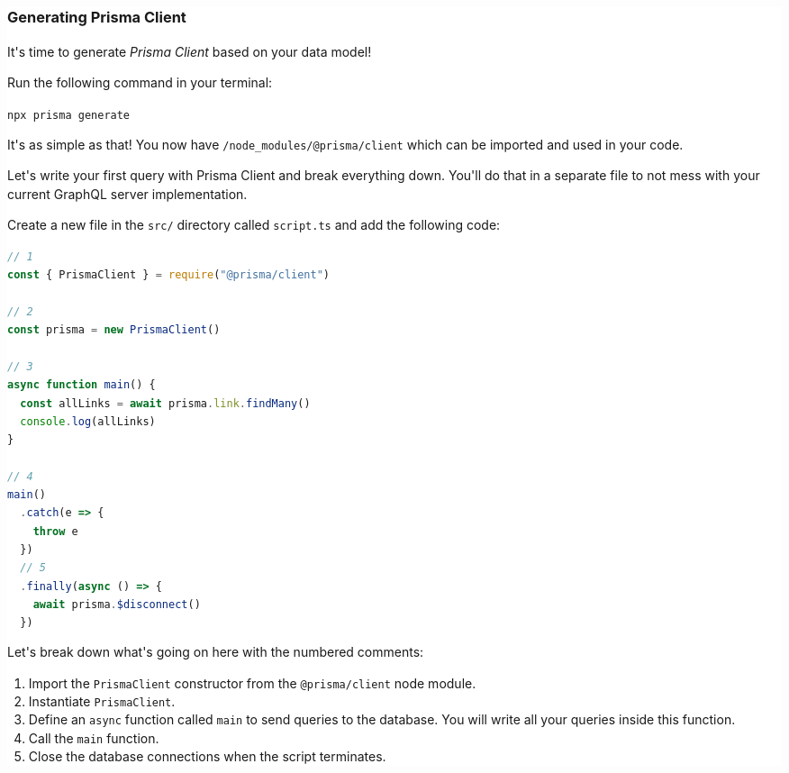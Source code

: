 ### Generating Prisma Client

It's time to generate _Prisma Client_ based on your data model!

<Instruction>

Run the following command in your terminal:

```bash
npx prisma generate
```

</Instruction>

It's as simple as that! You now have `/node_modules/@prisma/client` which can be imported and used in your code.

Let's write your first query with Prisma Client and break everything down. You'll do that in a separate file to not mess with your current GraphQL server implementation.

<Instruction>

Create a new file in the `src/` directory called `script.ts` and add the following code:

```ts
// 1
const { PrismaClient } = require("@prisma/client")

// 2
const prisma = new PrismaClient()

// 3
async function main() {
  const allLinks = await prisma.link.findMany()
  console.log(allLinks)
}

// 4
main()
  .catch(e => {
    throw e
  })
  // 5
  .finally(async () => {
    await prisma.$disconnect()
  })
```

</Instruction>

Let's break down what's going on here with the numbered comments:

1. Import the `PrismaClient` constructor from the `@prisma/client` node module.
1. Instantiate `PrismaClient`.
1. Define an `async` function called `main` to send queries to the database. You will write all your queries inside this function.
1. Call the `main` function.
1. Close the database connections when the script terminates.
